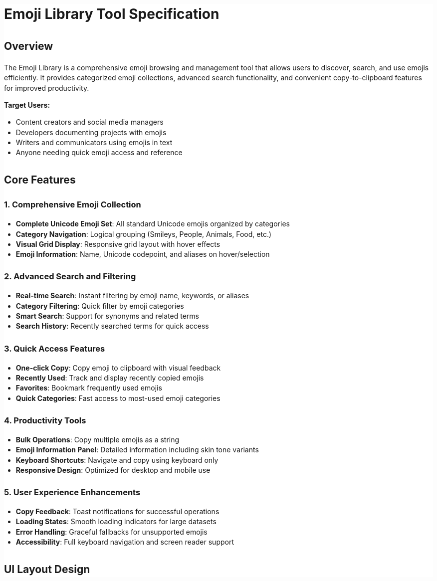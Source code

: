 # Emoji Library Tool Specification

## Overview

The Emoji Library is a comprehensive emoji browsing and management tool that allows users to discover, search, and use emojis efficiently. It provides categorized emoji collections, advanced search functionality, and convenient copy-to-clipboard features for improved productivity.

**Target Users:**
- Content creators and social media managers
- Developers documenting projects with emojis
- Writers and communicators using emojis in text
- Anyone needing quick emoji access and reference

## Core Features

### 1. Comprehensive Emoji Collection
- **Complete Unicode Emoji Set**: All standard Unicode emojis organized by categories
- **Category Navigation**: Logical grouping (Smileys, People, Animals, Food, etc.)
- **Visual Grid Display**: Responsive grid layout with hover effects
- **Emoji Information**: Name, Unicode codepoint, and aliases on hover/selection

### 2. Advanced Search and Filtering
- **Real-time Search**: Instant filtering by emoji name, keywords, or aliases
- **Category Filtering**: Quick filter by emoji categories
- **Smart Search**: Support for synonyms and related terms
- **Search History**: Recently searched terms for quick access

### 3. Quick Access Features
- **One-click Copy**: Copy emoji to clipboard with visual feedback
- **Recently Used**: Track and display recently copied emojis
- **Favorites**: Bookmark frequently used emojis
- **Quick Categories**: Fast access to most-used emoji categories

### 4. Productivity Tools
- **Bulk Operations**: Copy multiple emojis as a string
- **Emoji Information Panel**: Detailed information including skin tone variants
- **Keyboard Shortcuts**: Navigate and copy using keyboard only
- **Responsive Design**: Optimized for desktop and mobile use

### 5. User Experience Enhancements
- **Copy Feedback**: Toast notifications for successful operations
- **Loading States**: Smooth loading indicators for large datasets
- **Error Handling**: Graceful fallbacks for unsupported emojis
- **Accessibility**: Full keyboard navigation and screen reader support

## UI Layout Design
